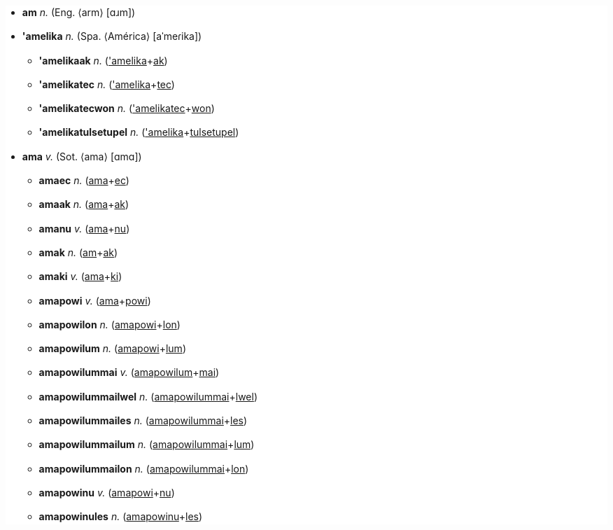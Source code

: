 
- <a name="am">**am**</a> _n._ (Eng.  ⟨arm⟩ \[ɑɹm\])  


- <a name="'amelika">**'amelika**</a> _n._ (Spa.  ⟨América⟩ \[aˈmeɾika\])  


  - <a name="'amelikaak">**'amelikaak**</a> _n._ (['amelika](#'amelika)+[ak](#ak))  
  

  - <a name="'amelikatec">**'amelikatec**</a> _n._ (['amelika](#'amelika)+[tec](#tec))  
  

  - <a name="'amelikatecwon">**'amelikatecwon**</a> _n._ (['amelikatec](#'amelikatec)+[won](#won))  
  

  - <a name="'amelikatulsetupel">**'amelikatulsetupel**</a> _n._ (['amelika](#'amelika)+[tulsetupel](#tulsetupel))  
  

- <a name="ama">**ama**</a> _v._ (Sot.  ⟨ama⟩ \[ɑmɑ\])  


  - <a name="amaec">**amaec**</a> _n._ ([ama](#ama)+[ec](#ec))  
  

  - <a name="amaak">**amaak**</a> _n._ ([ama](#ama)+[ak](#ak))  
  

  - <a name="amanu">**amanu**</a> _v._ ([ama](#ama)+[nu](#nu))  
  

  - <a name="amak">**amak**</a> _n._ ([am](#am)+[ak](#ak))  
  

  - <a name="amaki">**amaki**</a> _v._ ([ama](#ama)+[ki](#ki))  
  

  - <a name="amapowi">**amapowi**</a> _v._ ([ama](#ama)+[powi](#powi))  
  

  - <a name="amapowilon">**amapowilon**</a> _n._ ([amapowi](#amapowi)+[lon](#lon))  
  

  - <a name="amapowilum">**amapowilum**</a> _n._ ([amapowi](#amapowi)+[lum](#lum))  
  

  - <a name="amapowilummai">**amapowilummai**</a> _v._ ([amapowilum](#amapowilum)+[mai](#mai))  
  

  - <a name="amapowilummailwel">**amapowilummailwel**</a> _n._ ([amapowilummai](#amapowilummai)+[lwel](#lwel))  
  

  - <a name="amapowilummailes">**amapowilummailes**</a> _n._ ([amapowilummai](#amapowilummai)+[les](#les))  
  

  - <a name="amapowilummailum">**amapowilummailum**</a> _n._ ([amapowilummai](#amapowilummai)+[lum](#lum))  
  

  - <a name="amapowilummailon">**amapowilummailon**</a> _n._ ([amapowilummai](#amapowilummai)+[lon](#lon))  
  

  - <a name="amapowinu">**amapowinu**</a> _v._ ([amapowi](#amapowi)+[nu](#nu))  
  

  - <a name="amapowinules">**amapowinules**</a> _n._ ([amapowinu](#amapowinu)+[les](#les))  
  
